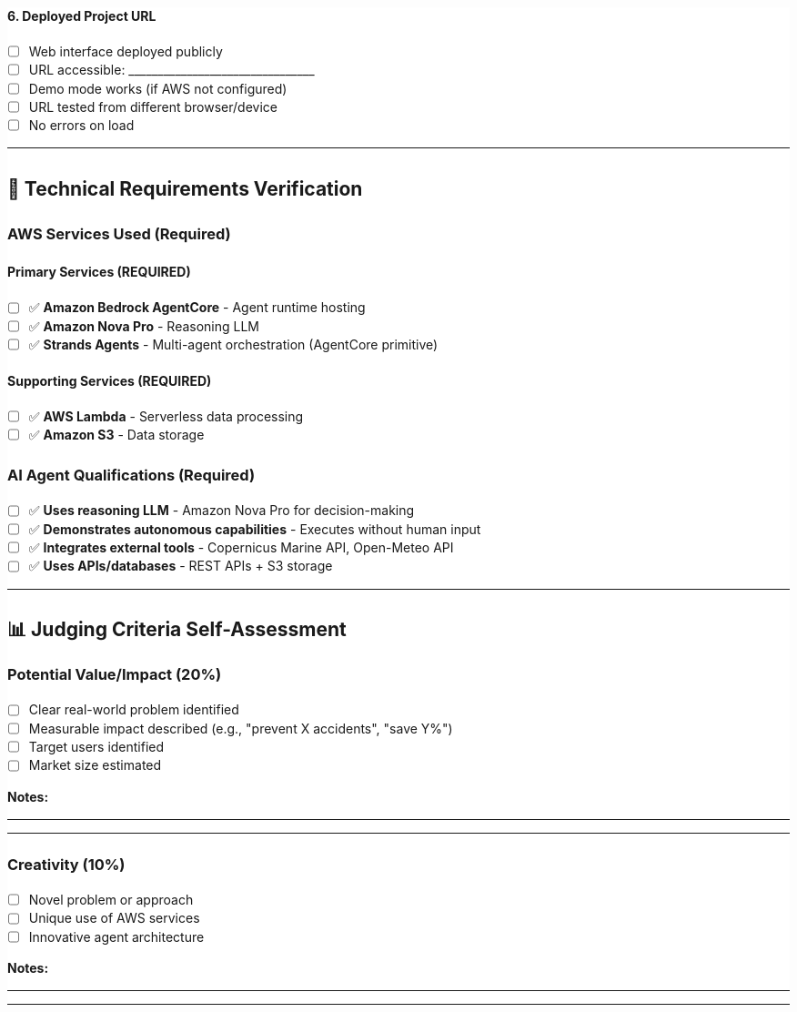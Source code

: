 #### 6. Deployed Project URL
- [ ] Web interface deployed publicly
- [ ] URL accessible: ________________________________
- [ ] Demo mode works (if AWS not configured)
- [ ] URL tested from different browser/device
- [ ] No errors on load

---

## 🔧 Technical Requirements Verification

### AWS Services Used (Required)

#### Primary Services (REQUIRED)
- [ ] ✅ **Amazon Bedrock AgentCore** - Agent runtime hosting
- [ ] ✅ **Amazon Nova Pro** - Reasoning LLM
- [ ] ✅ **Strands Agents** - Multi-agent orchestration (AgentCore primitive)

#### Supporting Services (REQUIRED)
- [ ] ✅ **AWS Lambda** - Serverless data processing
- [ ] ✅ **Amazon S3** - Data storage

### AI Agent Qualifications (Required)

- [ ] ✅ **Uses reasoning LLM** - Amazon Nova Pro for decision-making
- [ ] ✅ **Demonstrates autonomous capabilities** - Executes without human input
- [ ] ✅ **Integrates external tools** - Copernicus Marine API, Open-Meteo API
- [ ] ✅ **Uses APIs/databases** - REST APIs + S3 storage

---

## 📊 Judging Criteria Self-Assessment

### Potential Value/Impact (20%)
- [ ] Clear real-world problem identified
- [ ] Measurable impact described (e.g., "prevent X accidents", "save Y%")
- [ ] Target users identified
- [ ] Market size estimated

**Notes:**
_______________________________________________________
_______________________________________________________

### Creativity (10%)
- [ ] Novel problem or approach
- [ ] Unique use of AWS services
- [ ] Innovative agent architecture

**Notes:**
_______________________________________________________
_______________________________________________________
